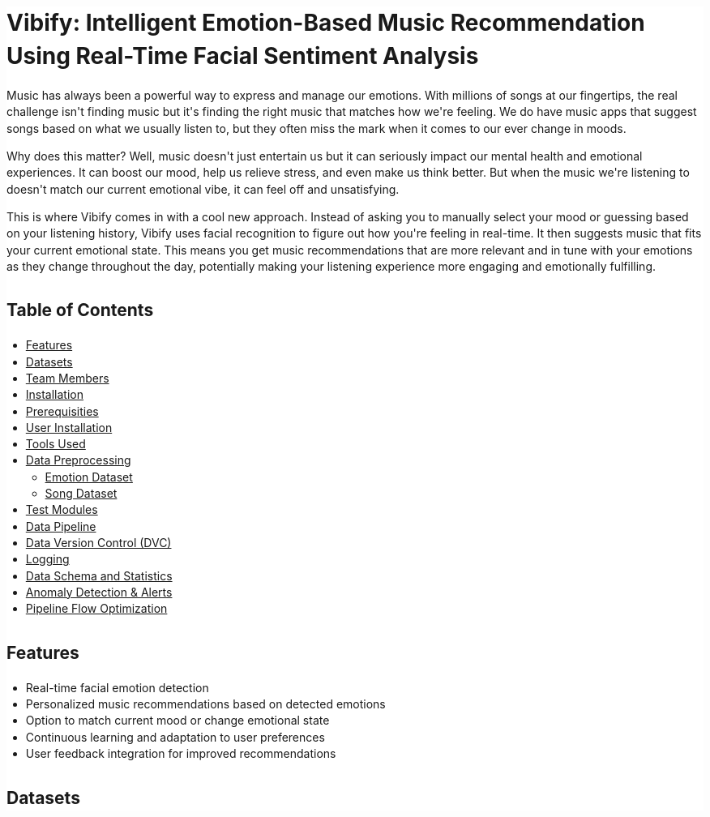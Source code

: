 # Vibify: Intelligent Emotion-Based Music Recommendation Using Real-Time Facial Sentiment Analysis

Music has always been a powerful way to express and manage our emotions. With millions of songs at our fingertips, the real challenge isn't finding music but it's finding the right music that matches how we're feeling. We do have music apps that suggest songs based on what we usually listen to, but they often miss the mark when it comes to our ever change in moods.

Why does this matter? Well, music doesn't just entertain us but it can seriously impact our mental health and emotional experiences. It can boost our mood, help us relieve stress, and even make us think better. But when the music we're listening to doesn't match our current emotional vibe, it can feel off and unsatisfying.

This is where Vibify comes in with a cool new approach. Instead of asking you to manually select your mood or guessing based on your listening history, Vibify uses facial recognition to figure out how you're feeling in real-time. It then suggests music that fits your current emotional state. This means you get music recommendations that are more relevant and in tune with your emotions as they change throughout the day, potentially making your listening experience more engaging and emotionally fulfilling.

## Table of Contents

- [Features](#features)
- [Datasets](#datasets)
- [Team Members](#team-members)
- [Installation](#installation)
- [Prerequisities](#prerequisities)
- [User Installation](#user-installation)
- [Tools Used](#tools-used-for-mlops)
- [Data Preprocessing](#data-preprocessing)
  - [Emotion Dataset](#emotion-dataset)
  - [Song Dataset](#song-dataset)
- [Test Modules](#test-modules)
- [Data Pipeline](#data-pipeline)
- [Data Version Control (DVC)](#data-version-control-dvc)
- [Logging](#logging)
- [Data Schema and Statistics](#data-schema-and-statistics)
- [Anomaly Detection & Alerts](#anomaly-detection--alerts)
- [Pipeline Flow Optimization](#pipeline-flow-optimization)

## Features

- Real-time facial emotion detection
- Personalized music recommendations based on detected emotions
- Option to match current mood or change emotional state
- Continuous learning and adaptation to user preferences
- User feedback integration for improved recommendations

## Datasets
